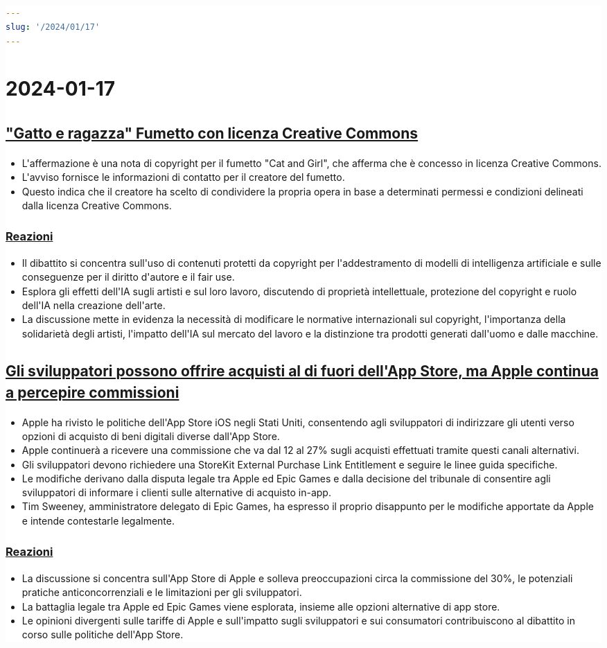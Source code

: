 ```yaml
---
slug: '/2024/01/17'
---
```


# 2024-01-17

## ["Gatto e ragazza" Fumetto con licenza Creative Commons](https://catandgirl.com/4000-of-my-closest-friends/)

- L'affermazione è una nota di copyright per il fumetto "Cat and Girl", che afferma che è concesso in licenza Creative Commons.
- L'avviso fornisce le informazioni di contatto per il creatore del fumetto.
- Questo indica che il creatore ha scelto di condividere la propria opera in base a determinati permessi e condizioni delineati dalla licenza Creative Commons.

### [Reazioni](https://news.ycombinator.com/item?id=39016395)

- Il dibattito si concentra sull'uso di contenuti protetti da copyright per l'addestramento di modelli di intelligenza artificiale e sulle conseguenze per il diritto d'autore e il fair use.
- Esplora gli effetti dell'IA sugli artisti e sul loro lavoro, discutendo di proprietà intellettuale, protezione del copyright e ruolo dell'IA nella creazione dell'arte.
- La discussione mette in evidenza la necessità di modificare le normative internazionali sul copyright, l'importanza della solidarietà degli artisti, l'impatto dell'IA sul mercato del lavoro e la distinzione tra prodotti generati dall'uomo e dalle macchine.

## [Gli sviluppatori possono offrire acquisti al di fuori dell'App Store, ma Apple continua a percepire commissioni](https://www.macrumors.com/2024/01/16/us-app-store-alternative-purchase-option/)

- Apple ha rivisto le politiche dell'App Store iOS negli Stati Uniti, consentendo agli sviluppatori di indirizzare gli utenti verso opzioni di acquisto di beni digitali diverse dall'App Store.
- Apple continuerà a ricevere una commissione che va dal 12 al 27% sugli acquisti effettuati tramite questi canali alternativi.
- Gli sviluppatori devono richiedere una StoreKit External Purchase Link Entitlement e seguire le linee guida specifiche.
- Le modifiche derivano dalla disputa legale tra Apple ed Epic Games e dalla decisione del tribunale di consentire agli sviluppatori di informare i clienti sulle alternative di acquisto in-app.
- Tim Sweeney, amministratore delegato di Epic Games, ha espresso il proprio disappunto per le modifiche apportate da Apple e intende contestarle legalmente.

### [Reazioni](https://news.ycombinator.com/item?id=39020365)

- La discussione si concentra sull'App Store di Apple e solleva preoccupazioni circa la commissione del 30%, le potenziali pratiche anticoncorrenziali e le limitazioni per gli sviluppatori.
- La battaglia legale tra Apple ed Epic Games viene esplorata, insieme alle opzioni alternative di app store.
- Le opinioni divergenti sulle tariffe di Apple e sull'impatto sugli sviluppatori e sui consumatori contribuiscono al dibattito in corso sulle politiche dell'App Store.
